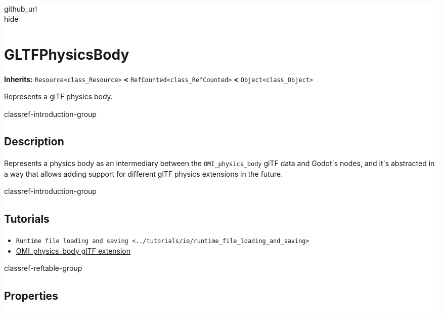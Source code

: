 github\_url  
hide

# GLTFPhysicsBody

**Inherits:** `Resource<class_Resource>` **&lt;**
`RefCounted<class_RefCounted>` **&lt;** `Object<class_Object>`

Represents a glTF physics body.

classref-introduction-group

## Description

Represents a physics body as an intermediary between the
`OMI_physics_body` glTF data and Godot's nodes, and it's abstracted in a
way that allows adding support for different glTF physics extensions in
the future.

classref-introduction-group

## Tutorials

-   `Runtime file loading and saving <../tutorials/io/runtime_file_loading_and_saving>`
-   [OMI\_physics\_body glTF
    extension](https://github.com/omigroup/gltf-extensions/tree/main/extensions/2.0/OMI_physics_body)

classref-reftable-group

## Properties

<table>
<tbody>
<tr>
</tr>
<tr>
</tr>
<tr>
</tr>
<tr>
</tr>
<tr>
</tr>
<tr>
</tr>
<tr>
</tr>
<tr>
</tr>
</tbody>
</table>
